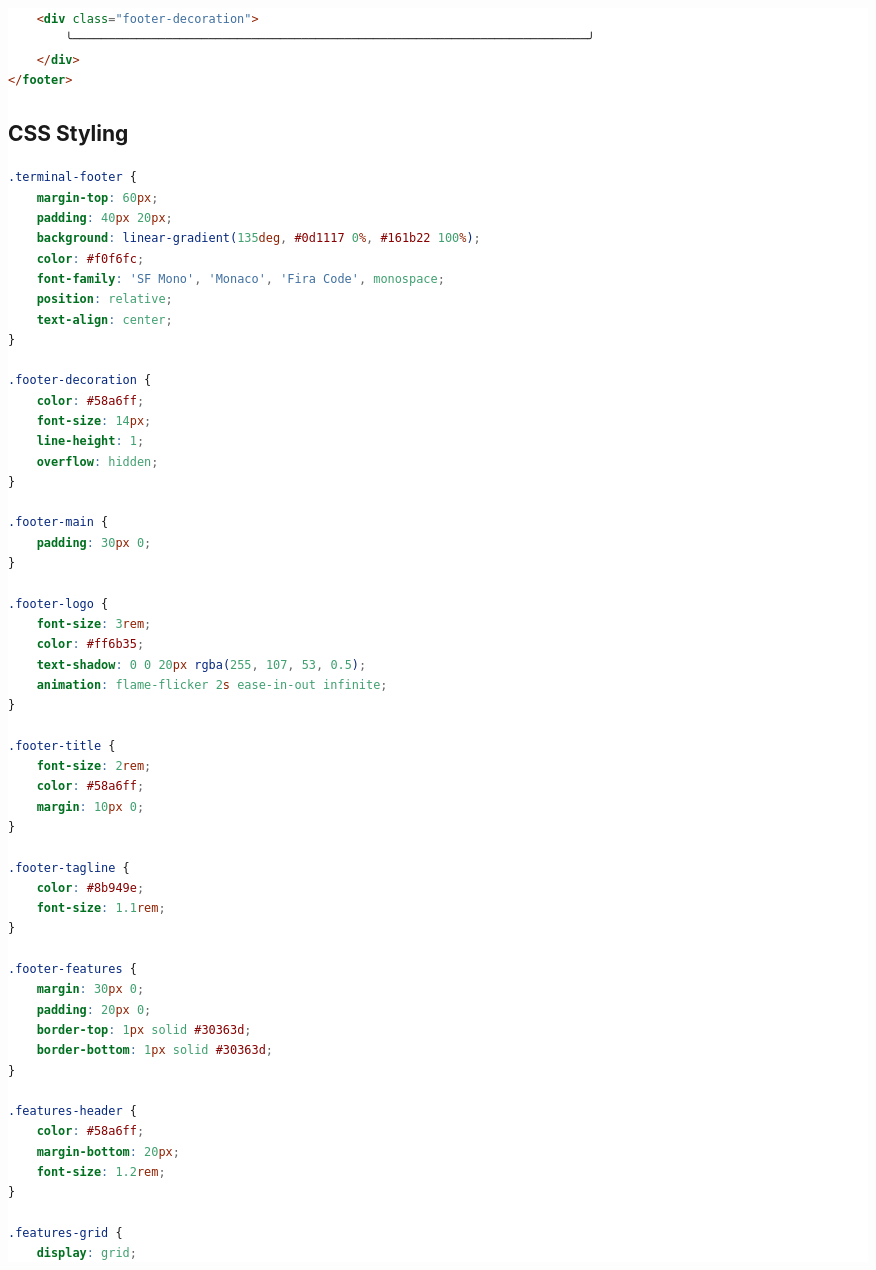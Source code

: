 ```html
    <div class="footer-decoration">
        ╰────────────────────────────────────────────────────────────────────────╯
    </div>
</footer>
```

## CSS Styling

```css
.terminal-footer {
    margin-top: 60px;
    padding: 40px 20px;
    background: linear-gradient(135deg, #0d1117 0%, #161b22 100%);
    color: #f0f6fc;
    font-family: 'SF Mono', 'Monaco', 'Fira Code', monospace;
    position: relative;
    text-align: center;
}

.footer-decoration {
    color: #58a6ff;
    font-size: 14px;
    line-height: 1;
    overflow: hidden;
}

.footer-main {
    padding: 30px 0;
}

.footer-logo {
    font-size: 3rem;
    color: #ff6b35;
    text-shadow: 0 0 20px rgba(255, 107, 53, 0.5);
    animation: flame-flicker 2s ease-in-out infinite;
}

.footer-title {
    font-size: 2rem;
    color: #58a6ff;
    margin: 10px 0;
}

.footer-tagline {
    color: #8b949e;
    font-size: 1.1rem;
}

.footer-features {
    margin: 30px 0;
    padding: 20px 0;
    border-top: 1px solid #30363d;
    border-bottom: 1px solid #30363d;
}

.features-header {
    color: #58a6ff;
    margin-bottom: 20px;
    font-size: 1.2rem;
}

.features-grid {
    display: grid;
```